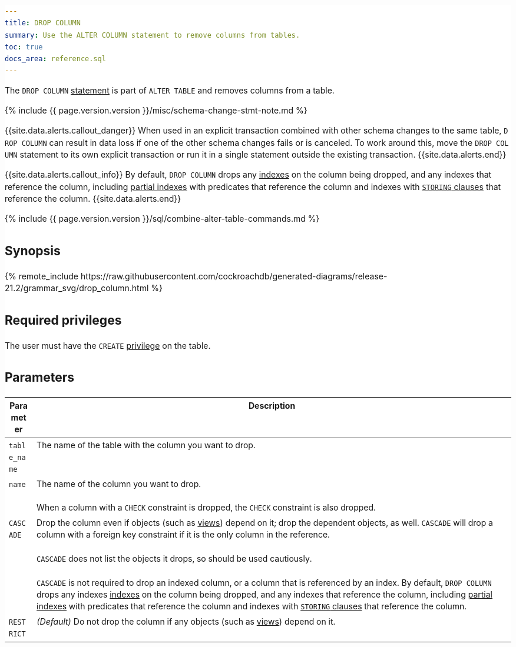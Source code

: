 ```yaml
---
title: DROP COLUMN
summary: Use the ALTER COLUMN statement to remove columns from tables.
toc: true
docs_area: reference.sql
---
```


The `DROP COLUMN` [statement](sql-statements.html) is part of `ALTER TABLE` and removes columns from a table.

{% include {{ page.version.version }}/misc/schema-change-stmt-note.md %}

{{site.data.alerts.callout_danger}}
When used in an explicit transaction combined with other schema changes to the same table, `DROP COLUMN` can result in data loss if one of the other schema changes fails or is canceled. To work around this, move the `DROP COLUMN` statement to its own explicit transaction or run it in a single statement outside the existing transaction.
{{site.data.alerts.end}}

{{site.data.alerts.callout_info}}
 By default, `DROP COLUMN` drops any [indexes](indexes.html) on the column being dropped, and any indexes that reference the column, including [partial indexes](partial-indexes.html) with predicates that reference the column and indexes with [`STORING` clauses](create-index.html#store-columns) that reference the column.
{{site.data.alerts.end}}

{% include {{ page.version.version }}/sql/combine-alter-table-commands.md %}

## Synopsis

<div>{% remote_include https://raw.githubusercontent.com/cockroachdb/generated-diagrams/release-21.2/grammar_svg/drop_column.html %}</div>

## Required privileges

The user must have the `CREATE` [privilege](authorization.html#assign-privileges) on the table.

## Parameters

 Parameter | Description
-----------|-------------
 `table_name` | The name of the table with the column you want to drop.
 `name` | The name of the column you want to drop.<br><br>When a column with a `CHECK` constraint is dropped, the `CHECK` constraint is also dropped.
 `CASCADE` | Drop the column even if objects (such as [views](views.html)) depend on it; drop the dependent objects, as well. `CASCADE` will drop a column with a foreign key constraint if it is the only column in the reference.<br><br>`CASCADE` does not list the objects it drops, so should be used cautiously.<br><br> `CASCADE` is not required to drop an indexed column, or a column that is referenced by an index. By default, `DROP COLUMN` drops any indexes [indexes](indexes.html) on the column being dropped, and any indexes that reference the column, including [partial indexes](partial-indexes.html) with predicates that reference the column and indexes with [`STORING` clauses](create-index.html#store-columns) that reference the column.
 `RESTRICT` | *(Default)* Do not drop the column if any objects (such as [views](views.html)) depend on it.
